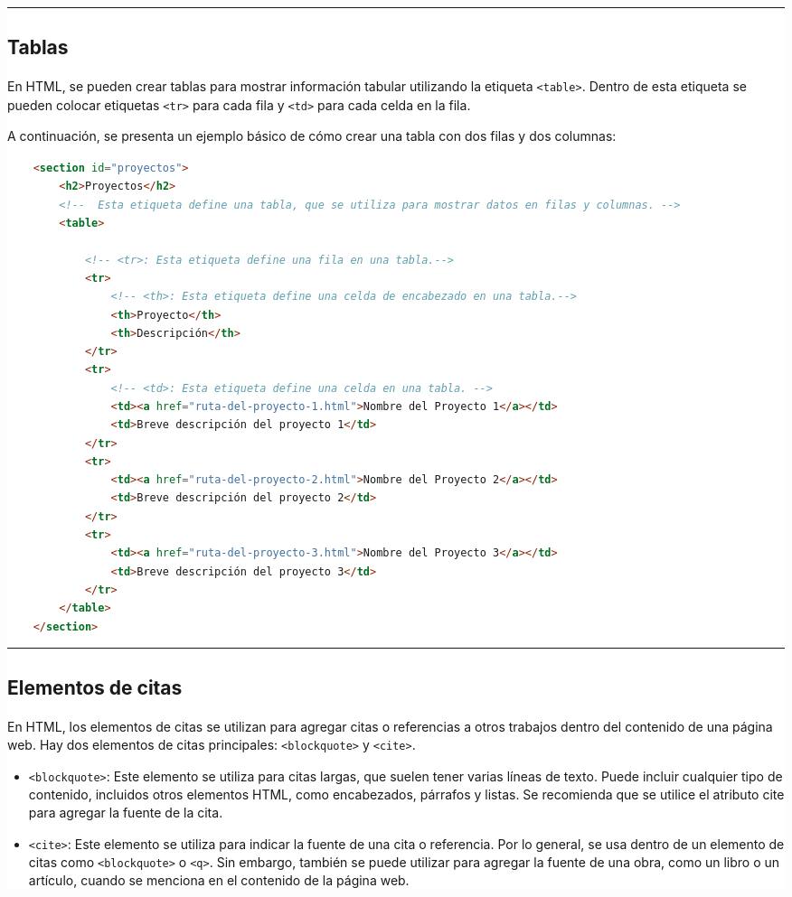 
---
## Tablas
En HTML, se pueden crear tablas para mostrar información tabular utilizando la etiqueta `<table>`. Dentro de esta etiqueta se pueden colocar etiquetas `<tr>` para cada fila y `<td>` para cada celda en la fila.

A continuación, se presenta un ejemplo básico de cómo crear una tabla con dos filas y dos columnas:

~~~html
    <section id="proyectos">
        <h2>Proyectos</h2>
        <!--  Esta etiqueta define una tabla, que se utiliza para mostrar datos en filas y columnas. -->
        <table>

            <!-- <tr>: Esta etiqueta define una fila en una tabla.-->
            <tr>
                <!-- <th>: Esta etiqueta define una celda de encabezado en una tabla.-->
                <th>Proyecto</th>
                <th>Descripción</th>
            </tr>
            <tr>
                <!-- <td>: Esta etiqueta define una celda en una tabla. -->
                <td><a href="ruta-del-proyecto-1.html">Nombre del Proyecto 1</a></td>
                <td>Breve descripción del proyecto 1</td>
            </tr>
            <tr>
                <td><a href="ruta-del-proyecto-2.html">Nombre del Proyecto 2</a></td>
                <td>Breve descripción del proyecto 2</td>
            </tr>
            <tr>
                <td><a href="ruta-del-proyecto-3.html">Nombre del Proyecto 3</a></td>
                <td>Breve descripción del proyecto 3</td>
            </tr>
        </table>
    </section>
~~~
---
## Elementos de citas
En HTML, los elementos de citas se utilizan para agregar citas o referencias a otros trabajos dentro del contenido de una página web. Hay dos elementos de citas principales: `<blockquote>` y `<cite>`.

- `<blockquote>`: Este elemento se utiliza para citas largas, que suelen tener varias líneas de texto. Puede incluir cualquier tipo de contenido, incluidos otros elementos HTML, como encabezados, párrafos y listas. Se recomienda que se utilice el atributo cite para agregar la fuente de la cita.

- `<cite>`: Este elemento se utiliza para indicar la fuente de una cita o referencia. Por lo general, se usa dentro de un elemento de citas como `<blockquote>` o `<q>`. Sin embargo, también se puede utilizar para agregar la fuente de una obra, como un libro o un artículo, cuando se menciona en el contenido de la página web.

